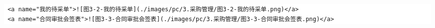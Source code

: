      <a name="我的待采单">![图3-2-我的待采单](./images/pc/3.采购管理/图3-2-我的待采单.png)</a>
     <a name="合同审批会签表">![图3-3-合同审批会签表](./images/pc/3.采购管理/图3-3-合同审批会签表.png)</a>